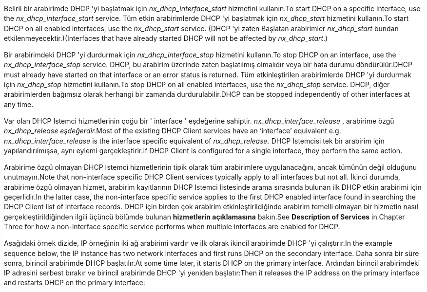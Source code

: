 <span data-ttu-id="f0661-207">Belirli bir arabirimde DHCP 'yi başlatmak için *nx_dhcp_interface_start* hizmetini kullanın.</span><span class="sxs-lookup"><span data-stu-id="f0661-207">To start DHCP on a specific interface, use the *nx_dhcp_interface_start* service.</span></span> <span data-ttu-id="f0661-208">Tüm etkin arabirimlerde DHCP 'yi başlatmak için *nx_dhcp_start* hizmetini kullanın.</span><span class="sxs-lookup"><span data-stu-id="f0661-208">To start DHCP on all enabled interfaces, use the *nx_dhcp_start* service.</span></span> <span data-ttu-id="f0661-209">(DHCP 'yi zaten Başlatan arabirimler *nx_dhcp_start* bundan etkilenmeyecektir.)</span><span class="sxs-lookup"><span data-stu-id="f0661-209">(Interfaces that have already started DHCP will not be affected by *nx_dhcp_start*.)</span></span>

<span data-ttu-id="f0661-210">Bir arabirimdeki DHCP 'yi durdurmak için *nx_dhcp_interface_stop* hizmetini kullanın.</span><span class="sxs-lookup"><span data-stu-id="f0661-210">To stop DHCP on an interface, use the *nx_dhcp_interface_stop* service.</span></span> <span data-ttu-id="f0661-211">DHCP, bu arabirim üzerinde zaten başlatılmış olmalıdır veya bir hata durumu döndürülür.</span><span class="sxs-lookup"><span data-stu-id="f0661-211">DHCP must already have started on that interface or an error status is returned.</span></span> <span data-ttu-id="f0661-212">Tüm etkinleştirilen arabirimlerde DHCP 'yi durdurmak için *nx_dhcp_stop* hizmetini kullanın.</span><span class="sxs-lookup"><span data-stu-id="f0661-212">To stop DHCP on all enabled interfaces, use the *nx_dhcp_stop* service.</span></span> <span data-ttu-id="f0661-213">DHCP, diğer arabirimlerden bağımsız olarak herhangi bir zamanda durdurulabilir.</span><span class="sxs-lookup"><span data-stu-id="f0661-213">DHCP can be stopped independently of other interfaces at any time.</span></span>

<span data-ttu-id="f0661-214">Var olan DHCP Istemci hizmetlerinin çoğu bir ' interface ' eşdeğerine sahiptir. *nx_dhcp_interface_release* , arabirime özgü *nx_dhcp_release eşdeğerdir.*</span><span class="sxs-lookup"><span data-stu-id="f0661-214">Most of the existing DHCP Client services have an ‘interface’ equivalent e.g. *nx_dhcp_interface_release* is the interface specific equivalent of *nx_dhcp_release.*</span></span> <span data-ttu-id="f0661-215">DHCP Istemcisi tek bir arabirim için yapılandırılmışsa, aynı eylemi gerçekleştirir.</span><span class="sxs-lookup"><span data-stu-id="f0661-215">If DHCP Client is configured for a single interface, they perform the same action.</span></span>

<span data-ttu-id="f0661-216">Arabirime özgü olmayan DHCP Istemci hizmetlerinin tipik olarak tüm arabirimlere uygulanacağını, ancak tümünün değil olduğunu unutmayın.</span><span class="sxs-lookup"><span data-stu-id="f0661-216">Note that non-interface specific DHCP Client services typically apply to all interfaces but not all.</span></span> <span data-ttu-id="f0661-217">İkinci durumda, arabirime özgü olmayan hizmet, arabirim kayıtlarının DHCP Istemci listesinde arama sırasında bulunan ilk DHCP etkin arabirimi için geçerlidir.</span><span class="sxs-lookup"><span data-stu-id="f0661-217">In the latter case, the non-interface specific service applies to the first DHCP enabled interface found in searching the DHCP Client list of interface records.</span></span> <span data-ttu-id="f0661-218">DHCP için birden çok arabirim etkinleştirildiğinde arabirim temelli olmayan bir hizmetin nasıl gerçekleştirildiğinden ilgili üçüncü bölümde bulunan **hizmetlerin açıklamasına** bakın.</span><span class="sxs-lookup"><span data-stu-id="f0661-218">See **Description of Services** in Chapter Three for how a non-interface specific service performs when multiple interfaces are enabled for DHCP.</span></span>

<span data-ttu-id="f0661-219">Aşağıdaki örnek dizide, IP örneğinin iki ağ arabirimi vardır ve ilk olarak ikincil arabirimde DHCP 'yi çalıştırır.</span><span class="sxs-lookup"><span data-stu-id="f0661-219">In the example sequence below, the IP instance has two network interfaces and first runs DHCP on the secondary interface.</span></span> <span data-ttu-id="f0661-220">Daha sonra bir süre sonra, birincil arabirimde DHCP başlatılır.</span><span class="sxs-lookup"><span data-stu-id="f0661-220">At some time later, it starts DHCP on the primary interface.</span></span> <span data-ttu-id="f0661-221">Ardından birincil arabirimdeki IP adresini serbest bırakır ve birincil arabirimde DHCP 'yi yeniden başlatır:</span><span class="sxs-lookup"><span data-stu-id="f0661-221">Then it releases the IP address on the primary interface and restarts DHCP on the primary interface:</span></span>
